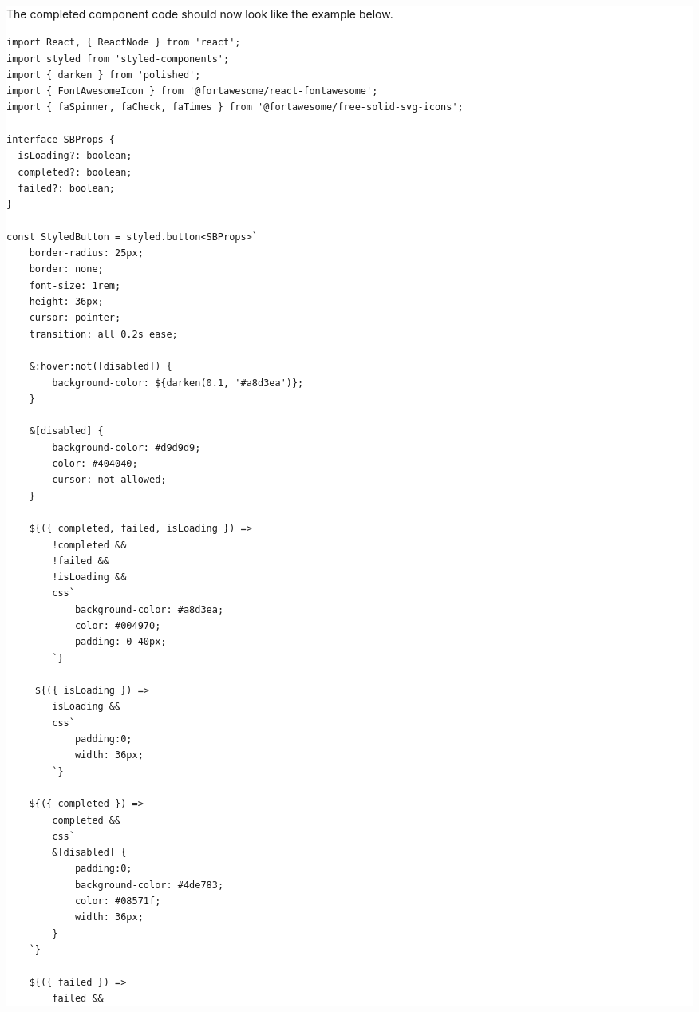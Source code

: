 

The completed component code should now look like the example below.


```tsx render=true
import React, { ReactNode } from 'react';
import styled from 'styled-components';
import { darken } from 'polished';
import { FontAwesomeIcon } from '@fortawesome/react-fontawesome';
import { faSpinner, faCheck, faTimes } from '@fortawesome/free-solid-svg-icons';

interface SBProps {
  isLoading?: boolean;
  completed?: boolean;
  failed?: boolean;
}

const StyledButton = styled.button<SBProps>`
    border-radius: 25px;
    border: none;
    font-size: 1rem;
    height: 36px;
    cursor: pointer;
    transition: all 0.2s ease;
    
    &:hover:not([disabled]) {
        background-color: ${darken(0.1, '#a8d3ea')};
    }

    &[disabled] {
        background-color: #d9d9d9;
        color: #404040;
        cursor: not-allowed;
    }

    ${({ completed, failed, isLoading }) =>
        !completed &&
        !failed &&
        !isLoading &&
        css`
            background-color: #a8d3ea;
            color: #004970;
            padding: 0 40px;
        `}

     ${({ isLoading }) =>
        isLoading &&
        css`
            padding:0;
            width: 36px;
        `}

    ${({ completed }) =>
        completed &&
        css`
        &[disabled] {
            padding:0;
            background-color: #4de783;
            color: #08571f;
            width: 36px;
        }
    `}

    ${({ failed }) =>
        failed &&
```